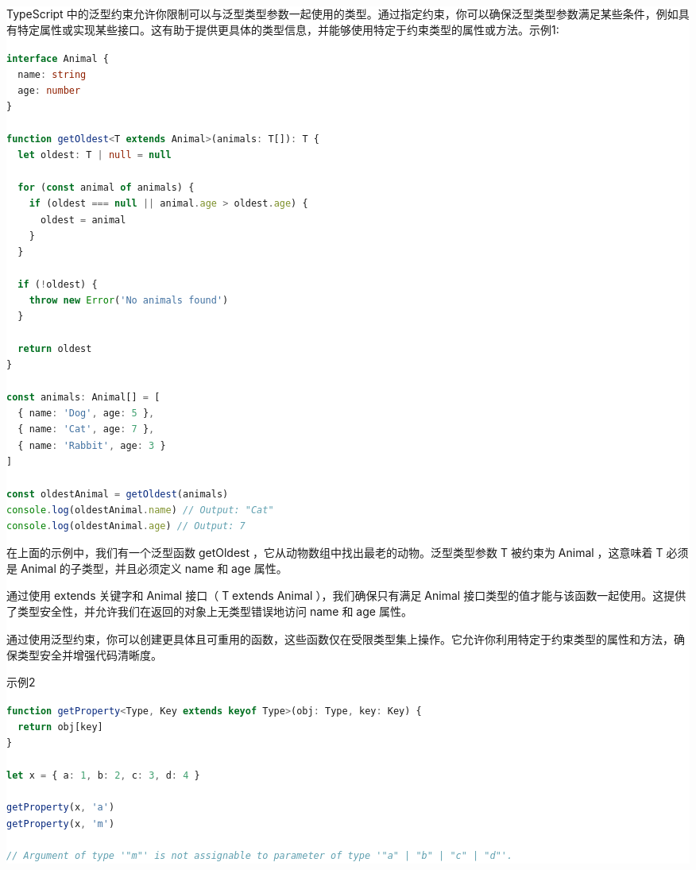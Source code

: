 TypeScript 中的泛型约束允许你限制可以与泛型类型参数一起使用的类型。通过指定约束，你可以确保泛型类型参数满足某些条件，例如具有特定属性或实现某些接口。这有助于提供更具体的类型信息，并能够使用特定于约束类型的属性或方法。示例1:

```typescript
interface Animal {
  name: string
  age: number
}

function getOldest<T extends Animal>(animals: T[]): T {
  let oldest: T | null = null

  for (const animal of animals) {
    if (oldest === null || animal.age > oldest.age) {
      oldest = animal
    }
  }

  if (!oldest) {
    throw new Error('No animals found')
  }

  return oldest
}

const animals: Animal[] = [
  { name: 'Dog', age: 5 },
  { name: 'Cat', age: 7 },
  { name: 'Rabbit', age: 3 }
]

const oldestAnimal = getOldest(animals)
console.log(oldestAnimal.name) // Output: "Cat"
console.log(oldestAnimal.age) // Output: 7
```

在上面的示例中，我们有一个泛型函数 getOldest ，它从动物数组中找出最老的动物。泛型类型参数 T 被约束为 Animal ，这意味着 T 必须是 Animal 的子类型，并且必须定义 name 和 age 属性。

通过使用 extends 关键字和 Animal 接口（ T extends Animal ），我们确保只有满足 Animal 接口类型的值才能与该函数一起使用。这提供了类型安全性，并允许我们在返回的对象上无类型错误地访问 name 和 age 属性。

通过使用泛型约束，你可以创建更具体且可重用的函数，这些函数仅在受限类型集上操作。它允许你利用特定于约束类型的属性和方法，确保类型安全并增强代码清晰度。

示例2

```typescript
function getProperty<Type, Key extends keyof Type>(obj: Type, key: Key) {
  return obj[key]
}

let x = { a: 1, b: 2, c: 3, d: 4 }

getProperty(x, 'a')
getProperty(x, 'm')

// Argument of type '"m"' is not assignable to parameter of type '"a" | "b" | "c" | "d"'.
```
